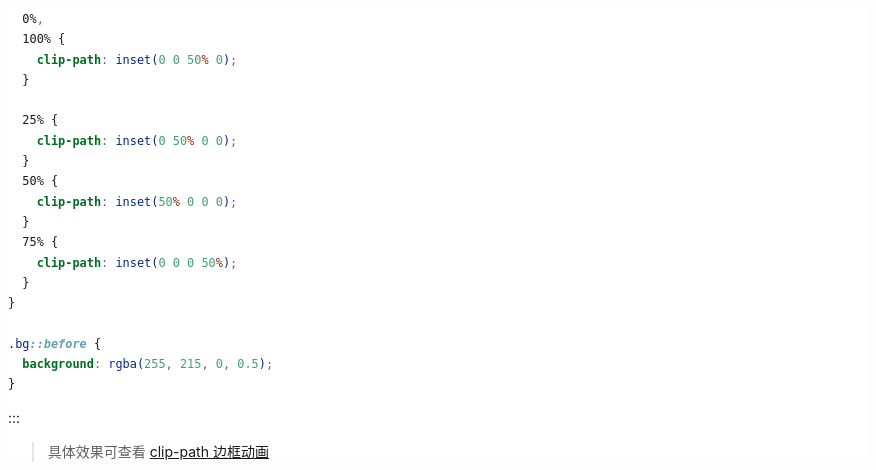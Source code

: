 ```css
  0%,
  100% {
    clip-path: inset(0 0 50% 0);
  }

  25% {
    clip-path: inset(0 50% 0 0);
  }
  50% {
    clip-path: inset(50% 0 0 0);
  }
  75% {
    clip-path: inset(0 0 0 50%);
  }
}

.bg::before {
  background: rgba(255, 215, 0, 0.5);
}
```

:::

> 具体效果可查看 [clip-path 边框动画](https://codepen.io/duyidao/pen/ZYQrGOK)
